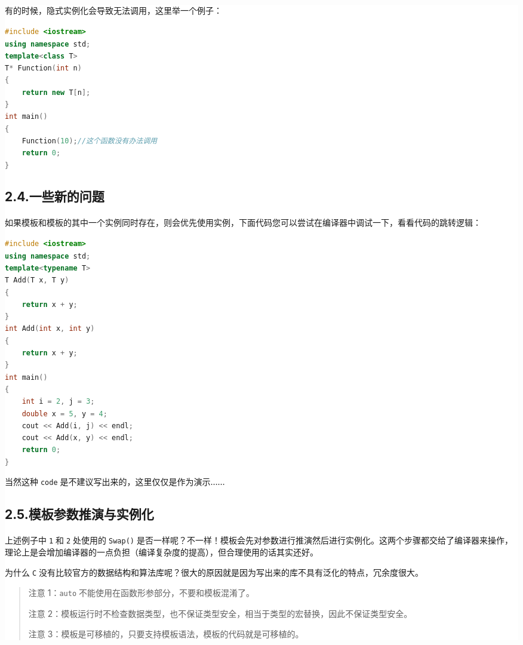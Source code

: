 有的时候，隐式实例化会导致无法调用，这里举一个例子：

```c++
#include <iostream>
using namespace std;
template<class T>
T* Function(int n)
{
    return new T[n];
}
int main()
{
    Function(10);//这个函数没有办法调用
    return 0;
}
```

2.4.一些新的问题
----------

如果模板和模板的其中一个实例同时存在，则会优先使用实例，下面代码您可以尝试在编译器中调试一下，看看代码的跳转逻辑：

```c++
#include <iostream>
using namespace std;
template<typename T>
T Add(T x, T y)
{
    return x + y;
}
int Add(int x, int y)
{
    return x + y;
}
int main()
{
    int i = 2, j = 3;
    double x = 5, y = 4;
    cout << Add(i, j) << endl;
    cout << Add(x, y) << endl;
    return 0;
}
```

当然这种 `code` 是不建议写出来的，这里仅仅是作为演示……

## 2.5.模板参数推演与实例化

上述例子中 `1` 和 `2` 处使用的 `Swap()` 是否一样呢？不一样！模板会先对参数进行推演然后进行实例化。这两个步骤都交给了编译器来操作，理论上是会增加编译器的一点负担（编译复杂度的提高），但合理使用的话其实还好。

为什么 `C` 没有比较官方的数据结构和算法库呢？很大的原因就是因为写出来的库不具有泛化的特点，冗余度很大。

> 注意 1：`auto` 不能使用在函数形参部分，不要和模板混淆了。
> 
> 注意 2：模板运行时不检查数据类型，也不保证类型安全，相当于类型的宏替换，因此不保证类型安全。
> 
> 注意 3：模板是可移植的，只要支持模板语法，模板的代码就是可移植的。
